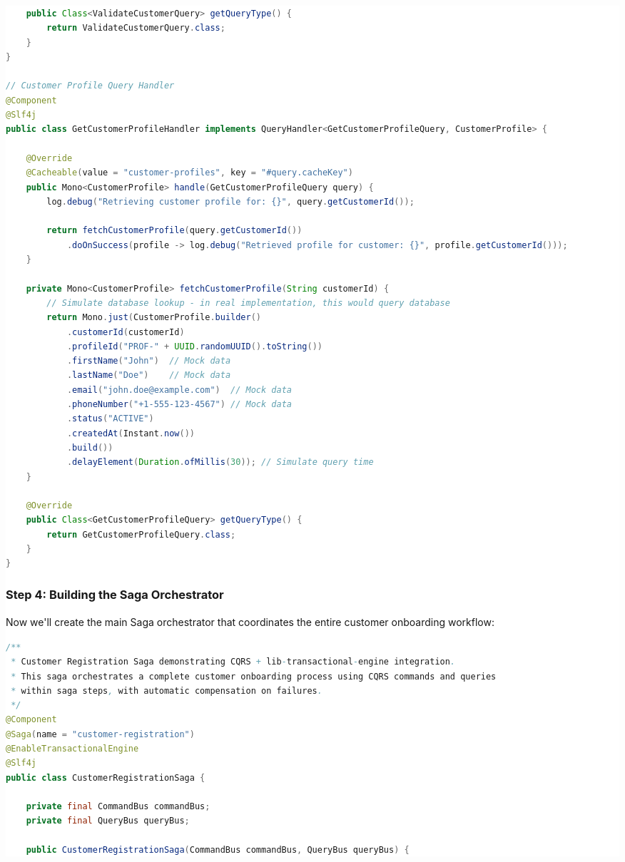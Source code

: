 ```java
    public Class<ValidateCustomerQuery> getQueryType() {
        return ValidateCustomerQuery.class;
    }
}

// Customer Profile Query Handler
@Component
@Slf4j
public class GetCustomerProfileHandler implements QueryHandler<GetCustomerProfileQuery, CustomerProfile> {
    
    @Override
    @Cacheable(value = "customer-profiles", key = "#query.cacheKey")
    public Mono<CustomerProfile> handle(GetCustomerProfileQuery query) {
        log.debug("Retrieving customer profile for: {}", query.getCustomerId());
        
        return fetchCustomerProfile(query.getCustomerId())
            .doOnSuccess(profile -> log.debug("Retrieved profile for customer: {}", profile.getCustomerId()));
    }
    
    private Mono<CustomerProfile> fetchCustomerProfile(String customerId) {
        // Simulate database lookup - in real implementation, this would query database
        return Mono.just(CustomerProfile.builder()
            .customerId(customerId)
            .profileId("PROF-" + UUID.randomUUID().toString())
            .firstName("John")  // Mock data
            .lastName("Doe")    // Mock data
            .email("john.doe@example.com")  // Mock data
            .phoneNumber("+1-555-123-4567") // Mock data
            .status("ACTIVE")
            .createdAt(Instant.now())
            .build())
            .delayElement(Duration.ofMillis(30)); // Simulate query time
    }
    
    @Override
    public Class<GetCustomerProfileQuery> getQueryType() {
        return GetCustomerProfileQuery.class;
    }
}
```

### Step 4: Building the Saga Orchestrator

Now we'll create the main Saga orchestrator that coordinates the entire customer onboarding workflow:

```java
/**
 * Customer Registration Saga demonstrating CQRS + lib-transactional-engine integration.
 * This saga orchestrates a complete customer onboarding process using CQRS commands and queries
 * within saga steps, with automatic compensation on failures.
 */
@Component
@Saga(name = "customer-registration")
@EnableTransactionalEngine
@Slf4j
public class CustomerRegistrationSaga {

    private final CommandBus commandBus;
    private final QueryBus queryBus;

    public CustomerRegistrationSaga(CommandBus commandBus, QueryBus queryBus) {
```
